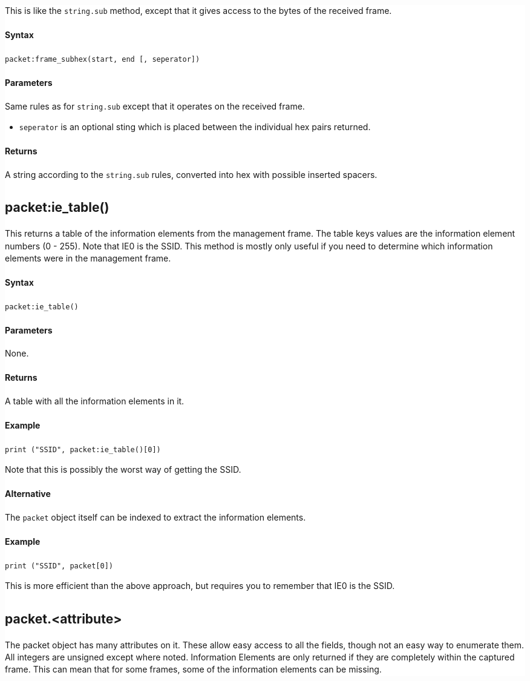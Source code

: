 This is like the `string.sub` method, except that it gives access to the bytes of the received frame.

#### Syntax
`packet:frame_subhex(start, end [, seperator])`

#### Parameters
Same rules as for `string.sub` except that it operates on the received frame.
- `seperator` is an optional sting which is placed between the individual hex pairs returned.

#### Returns
A string according to the `string.sub` rules, converted into hex with possible inserted spacers.


## packet:ie_table()

This returns a table of the information elements from the management frame. The table keys values are the
information element numbers (0 - 255). Note that IE0 is the SSID. This method is mostly only useful if
you need to determine which information elements were in the management frame.

#### Syntax
`packet:ie_table()`

#### Parameters
None.

#### Returns
A table with all the information elements in it.

#### Example
```
print ("SSID", packet:ie_table()[0])
```

Note that this is possibly the worst way of getting the SSID.

#### Alternative

The `packet` object itself can be indexed to extract the information elements.

#### Example
```
print ("SSID", packet[0])
```

This is more efficient than the above approach, but requires you to remember that IE0 is the SSID.

## packet.&lt;attribute&gt;

The packet object has many attributes on it. These allow easy access to all the fields, though not an easy way to enumerate them. All integers are unsigned
except where noted. Information Elements are only returned if they are completely within the captured frame. This can mean that for some frames, some of the
information elements can be missing.
